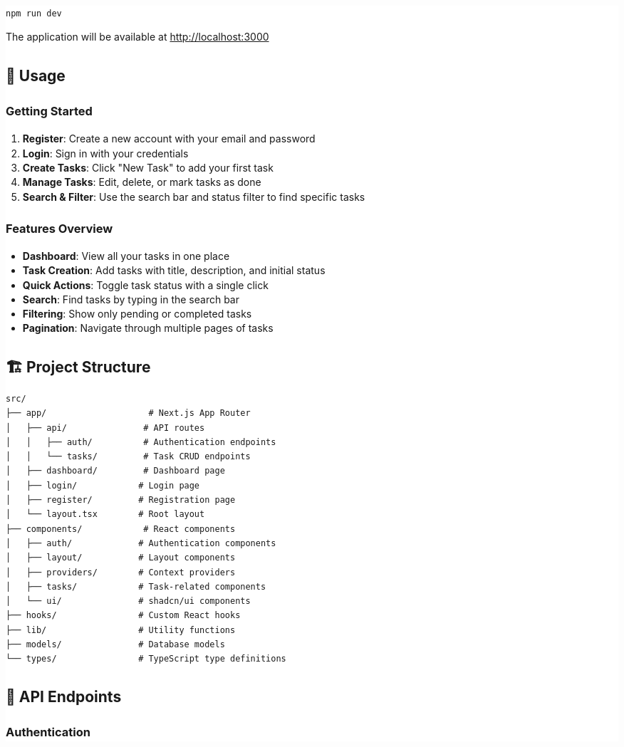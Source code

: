 ```bash
npm run dev
```

The application will be available at [http://localhost:3000](http://localhost:3000)

## 📱 Usage

### Getting Started

1. **Register**: Create a new account with your email and password
2. **Login**: Sign in with your credentials
3. **Create Tasks**: Click "New Task" to add your first task
4. **Manage Tasks**: Edit, delete, or mark tasks as done
5. **Search & Filter**: Use the search bar and status filter to find specific tasks

### Features Overview

- **Dashboard**: View all your tasks in one place
- **Task Creation**: Add tasks with title, description, and initial status
- **Quick Actions**: Toggle task status with a single click
- **Search**: Find tasks by typing in the search bar
- **Filtering**: Show only pending or completed tasks
- **Pagination**: Navigate through multiple pages of tasks

## 🏗️ Project Structure

```
src/
├── app/                    # Next.js App Router
│   ├── api/               # API routes
│   │   ├── auth/          # Authentication endpoints
│   │   └── tasks/         # Task CRUD endpoints
│   ├── dashboard/         # Dashboard page
│   ├── login/            # Login page
│   ├── register/         # Registration page
│   └── layout.tsx        # Root layout
├── components/            # React components
│   ├── auth/             # Authentication components
│   ├── layout/           # Layout components
│   ├── providers/        # Context providers
│   ├── tasks/            # Task-related components
│   └── ui/               # shadcn/ui components
├── hooks/                # Custom React hooks
├── lib/                  # Utility functions
├── models/               # Database models
└── types/                # TypeScript type definitions
```

## 🔧 API Endpoints

### Authentication
